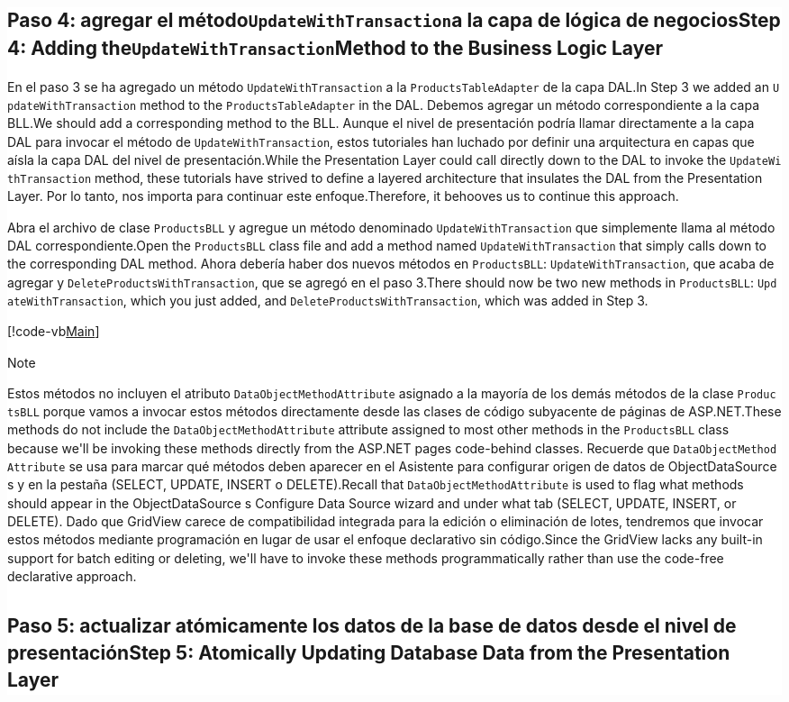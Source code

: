 ## <a name="step-4-adding-theupdatewithtransactionmethod-to-the-business-logic-layer"></a><span data-ttu-id="9cae5-238">Paso 4: agregar el método`UpdateWithTransaction`a la capa de lógica de negocios</span><span class="sxs-lookup"><span data-stu-id="9cae5-238">Step 4: Adding the`UpdateWithTransaction`Method to the Business Logic Layer</span></span>

<span data-ttu-id="9cae5-239">En el paso 3 se ha agregado un método `UpdateWithTransaction` a la `ProductsTableAdapter` de la capa DAL.</span><span class="sxs-lookup"><span data-stu-id="9cae5-239">In Step 3 we added an `UpdateWithTransaction` method to the `ProductsTableAdapter` in the DAL.</span></span> <span data-ttu-id="9cae5-240">Debemos agregar un método correspondiente a la capa BLL.</span><span class="sxs-lookup"><span data-stu-id="9cae5-240">We should add a corresponding method to the BLL.</span></span> <span data-ttu-id="9cae5-241">Aunque el nivel de presentación podría llamar directamente a la capa DAL para invocar el método de `UpdateWithTransaction`, estos tutoriales han luchado por definir una arquitectura en capas que aísla la capa DAL del nivel de presentación.</span><span class="sxs-lookup"><span data-stu-id="9cae5-241">While the Presentation Layer could call directly down to the DAL to invoke the `UpdateWithTransaction` method, these tutorials have strived to define a layered architecture that insulates the DAL from the Presentation Layer.</span></span> <span data-ttu-id="9cae5-242">Por lo tanto, nos importa para continuar este enfoque.</span><span class="sxs-lookup"><span data-stu-id="9cae5-242">Therefore, it behooves us to continue this approach.</span></span>

<span data-ttu-id="9cae5-243">Abra el archivo de clase `ProductsBLL` y agregue un método denominado `UpdateWithTransaction` que simplemente llama al método DAL correspondiente.</span><span class="sxs-lookup"><span data-stu-id="9cae5-243">Open the `ProductsBLL` class file and add a method named `UpdateWithTransaction` that simply calls down to the corresponding DAL method.</span></span> <span data-ttu-id="9cae5-244">Ahora debería haber dos nuevos métodos en `ProductsBLL`: `UpdateWithTransaction`, que acaba de agregar y `DeleteProductsWithTransaction`, que se agregó en el paso 3.</span><span class="sxs-lookup"><span data-stu-id="9cae5-244">There should now be two new methods in `ProductsBLL`: `UpdateWithTransaction`, which you just added, and `DeleteProductsWithTransaction`, which was added in Step 3.</span></span>

[!code-vb[Main](wrapping-database-modifications-within-a-transaction-vb/samples/sample6.vb)]

> [!NOTE]
> <span data-ttu-id="9cae5-245">Estos métodos no incluyen el atributo `DataObjectMethodAttribute` asignado a la mayoría de los demás métodos de la clase `ProductsBLL` porque vamos a invocar estos métodos directamente desde las clases de código subyacente de páginas de ASP.NET.</span><span class="sxs-lookup"><span data-stu-id="9cae5-245">These methods do not include the `DataObjectMethodAttribute` attribute assigned to most other methods in the `ProductsBLL` class because we'll be invoking these methods directly from the ASP.NET pages code-behind classes.</span></span> <span data-ttu-id="9cae5-246">Recuerde que `DataObjectMethodAttribute` se usa para marcar qué métodos deben aparecer en el Asistente para configurar origen de datos de ObjectDataSource s y en la pestaña (SELECT, UPDATE, INSERT o DELETE).</span><span class="sxs-lookup"><span data-stu-id="9cae5-246">Recall that `DataObjectMethodAttribute` is used to flag what methods should appear in the ObjectDataSource s Configure Data Source wizard and under what tab (SELECT, UPDATE, INSERT, or DELETE).</span></span> <span data-ttu-id="9cae5-247">Dado que GridView carece de compatibilidad integrada para la edición o eliminación de lotes, tendremos que invocar estos métodos mediante programación en lugar de usar el enfoque declarativo sin código.</span><span class="sxs-lookup"><span data-stu-id="9cae5-247">Since the GridView lacks any built-in support for batch editing or deleting, we'll have to invoke these methods programmatically rather than use the code-free declarative approach.</span></span>

## <a name="step-5-atomically-updating-database-data-from-the-presentation-layer"></a><span data-ttu-id="9cae5-248">Paso 5: actualizar atómicamente los datos de la base de datos desde el nivel de presentación</span><span class="sxs-lookup"><span data-stu-id="9cae5-248">Step 5: Atomically Updating Database Data from the Presentation Layer</span></span>
